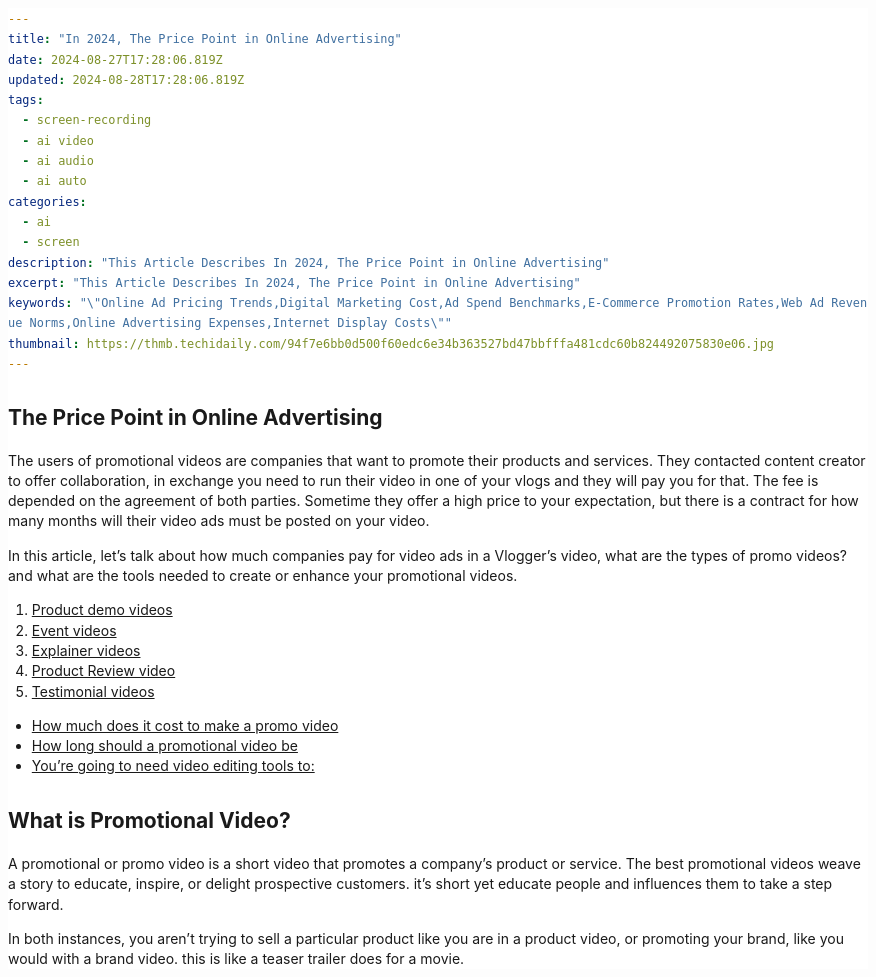 ```yaml
---
title: "In 2024, The Price Point in Online Advertising"
date: 2024-08-27T17:28:06.819Z
updated: 2024-08-28T17:28:06.819Z
tags: 
  - screen-recording
  - ai video
  - ai audio
  - ai auto
categories: 
  - ai
  - screen
description: "This Article Describes In 2024, The Price Point in Online Advertising"
excerpt: "This Article Describes In 2024, The Price Point in Online Advertising"
keywords: "\"Online Ad Pricing Trends,Digital Marketing Cost,Ad Spend Benchmarks,E-Commerce Promotion Rates,Web Ad Revenue Norms,Online Advertising Expenses,Internet Display Costs\""
thumbnail: https://thmb.techidaily.com/94f7e6bb0d500f60edc6e34b363527bd47bbfffa481cdc60b824492075830e06.jpg
---
```


## The Price Point in Online Advertising

The users of promotional videos are companies that want to promote their products and services. They contacted content creator to offer collaboration, in exchange you need to run their video in one of your vlogs and they will pay you for that. The fee is depended on the agreement of both parties. Sometime they offer a high price to your expectation, but there is a contract for how many months will their video ads must be posted on your video.

In this article, let’s talk about how much companies pay for video ads in a Vlogger’s video, what are the types of promo videos? and what are the tools needed to create or enhance your promotional videos.

1. [Product demo videos](#part2-1)
2. [Event videos](#part2-2)
3. [Explainer videos](#part2-3)
4. [Product Review video](#part2-4)
5. [Testimonial videos](#part2-5)

* [How much does it cost to make a promo video](#part3)
* [How long should a promotional video be](#part4)
* [You’re going to need video editing tools to:](#part5)

## What is Promotional Video?

A promotional or promo video is a short video that promotes a company’s product or service. The best promotional videos weave a story to educate, inspire, or delight prospective customers. it’s short yet educate people and influences them to take a step forward.

In both instances, you aren’t trying to sell a particular product like you are in a product video, or promoting your brand, like you would with a brand video. this is like a teaser trailer does for a movie.
